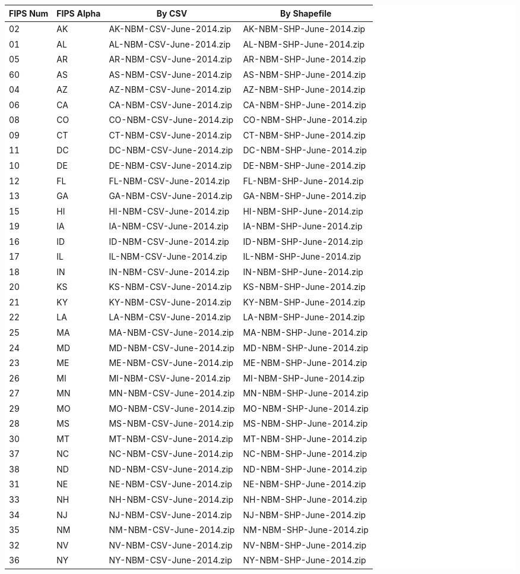 |FIPS Num|FIPS Alpha|By CSV|By Shapefile|
|--- |--- |--- |--- |
|02|AK|AK-NBM-CSV-June-2014.zip|AK-NBM-SHP-June-2014.zip|
|01|AL|AL-NBM-CSV-June-2014.zip|AL-NBM-SHP-June-2014.zip|
|05|AR|AR-NBM-CSV-June-2014.zip|AR-NBM-SHP-June-2014.zip|
|60|AS|AS-NBM-CSV-June-2014.zip|AS-NBM-SHP-June-2014.zip|
|04|AZ|AZ-NBM-CSV-June-2014.zip|AZ-NBM-SHP-June-2014.zip|
|06|CA|CA-NBM-CSV-June-2014.zip|CA-NBM-SHP-June-2014.zip|
|08|CO|CO-NBM-CSV-June-2014.zip|CO-NBM-SHP-June-2014.zip|
|09|CT|CT-NBM-CSV-June-2014.zip|CT-NBM-SHP-June-2014.zip|
|11|DC|DC-NBM-CSV-June-2014.zip|DC-NBM-SHP-June-2014.zip|
|10|DE|DE-NBM-CSV-June-2014.zip|DE-NBM-SHP-June-2014.zip|
|12|FL|FL-NBM-CSV-June-2014.zip|FL-NBM-SHP-June-2014.zip|
|13|GA|GA-NBM-CSV-June-2014.zip|GA-NBM-SHP-June-2014.zip|
|15|HI|HI-NBM-CSV-June-2014.zip|HI-NBM-SHP-June-2014.zip|
|19|IA|IA-NBM-CSV-June-2014.zip|IA-NBM-SHP-June-2014.zip|
|16|ID|ID-NBM-CSV-June-2014.zip|ID-NBM-SHP-June-2014.zip|
|17|IL|IL-NBM-CSV-June-2014.zip|IL-NBM-SHP-June-2014.zip|
|18|IN|IN-NBM-CSV-June-2014.zip|IN-NBM-SHP-June-2014.zip|
|20|KS|KS-NBM-CSV-June-2014.zip|KS-NBM-SHP-June-2014.zip|
|21|KY|KY-NBM-CSV-June-2014.zip|KY-NBM-SHP-June-2014.zip|
|22|LA|LA-NBM-CSV-June-2014.zip|LA-NBM-SHP-June-2014.zip|
|25|MA|MA-NBM-CSV-June-2014.zip|MA-NBM-SHP-June-2014.zip|
|24|MD|MD-NBM-CSV-June-2014.zip|MD-NBM-SHP-June-2014.zip|
|23|ME|ME-NBM-CSV-June-2014.zip|ME-NBM-SHP-June-2014.zip|
|26|MI|MI-NBM-CSV-June-2014.zip|MI-NBM-SHP-June-2014.zip|
|27|MN|MN-NBM-CSV-June-2014.zip|MN-NBM-SHP-June-2014.zip|
|29|MO|MO-NBM-CSV-June-2014.zip|MO-NBM-SHP-June-2014.zip|
|28|MS|MS-NBM-CSV-June-2014.zip|MS-NBM-SHP-June-2014.zip|
|30|MT|MT-NBM-CSV-June-2014.zip|MT-NBM-SHP-June-2014.zip|
|37|NC|NC-NBM-CSV-June-2014.zip|NC-NBM-SHP-June-2014.zip|
|38|ND|ND-NBM-CSV-June-2014.zip|ND-NBM-SHP-June-2014.zip|
|31|NE|NE-NBM-CSV-June-2014.zip|NE-NBM-SHP-June-2014.zip|
|33|NH|NH-NBM-CSV-June-2014.zip|NH-NBM-SHP-June-2014.zip|
|34|NJ|NJ-NBM-CSV-June-2014.zip|NJ-NBM-SHP-June-2014.zip|
|35|NM|NM-NBM-CSV-June-2014.zip|NM-NBM-SHP-June-2014.zip|
|32|NV|NV-NBM-CSV-June-2014.zip|NV-NBM-SHP-June-2014.zip|
|36|NY|NY-NBM-CSV-June-2014.zip|NY-NBM-SHP-June-2014.zip|